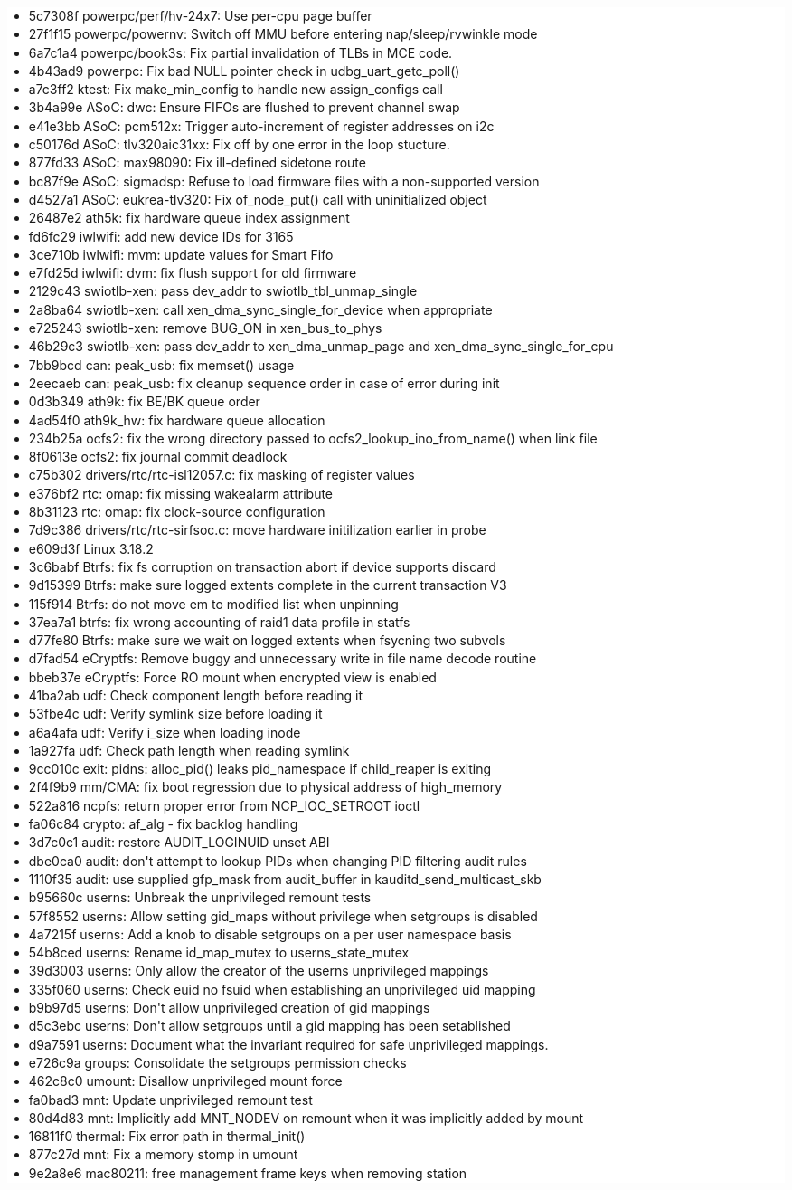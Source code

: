 * 5c7308f powerpc/perf/hv-24x7: Use per-cpu page buffer
* 27f1f15 powerpc/powernv: Switch off MMU before entering nap/sleep/rvwinkle mode
* 6a7c1a4 powerpc/book3s: Fix partial invalidation of TLBs in MCE code.
* 4b43ad9 powerpc: Fix bad NULL pointer check in udbg_uart_getc_poll()
* a7c3ff2 ktest: Fix make_min_config to handle new assign_configs call
* 3b4a99e ASoC: dwc: Ensure FIFOs are flushed to prevent channel swap
* e41e3bb ASoC: pcm512x: Trigger auto-increment of register addresses on i2c
* c50176d ASoC: tlv320aic31xx: Fix off by one error in the loop stucture.
* 877fd33 ASoC: max98090: Fix ill-defined sidetone route
* bc87f9e ASoC: sigmadsp: Refuse to load firmware files with a non-supported version
* d4527a1 ASoC: eukrea-tlv320: Fix of_node_put() call with uninitialized object
* 26487e2 ath5k: fix hardware queue index assignment
* fd6fc29 iwlwifi: add new device IDs for 3165
* 3ce710b iwlwifi: mvm: update values for Smart Fifo
* e7fd25d iwlwifi: dvm: fix flush support for old firmware
* 2129c43 swiotlb-xen: pass dev_addr to swiotlb_tbl_unmap_single
* 2a8ba64 swiotlb-xen: call xen_dma_sync_single_for_device when appropriate
* e725243 swiotlb-xen: remove BUG_ON in xen_bus_to_phys
* 46b29c3 swiotlb-xen: pass dev_addr to xen_dma_unmap_page and xen_dma_sync_single_for_cpu
* 7bb9bcd can: peak_usb: fix memset() usage
* 2eecaeb can: peak_usb: fix cleanup sequence order in case of error during init
* 0d3b349 ath9k: fix BE/BK queue order
* 4ad54f0 ath9k_hw: fix hardware queue allocation
* 234b25a ocfs2: fix the wrong directory passed to ocfs2_lookup_ino_from_name() when link file
* 8f0613e ocfs2: fix journal commit deadlock
* c75b302 drivers/rtc/rtc-isl12057.c: fix masking of register values
* e376bf2 rtc: omap: fix missing wakealarm attribute
* 8b31123 rtc: omap: fix clock-source configuration
* 7d9c386 drivers/rtc/rtc-sirfsoc.c: move hardware initilization earlier in probe
* e609d3f Linux 3.18.2
* 3c6babf Btrfs: fix fs corruption on transaction abort if device supports discard
* 9d15399 Btrfs: make sure logged extents complete in the current transaction V3
* 115f914 Btrfs: do not move em to modified list when unpinning
* 37ea7a1 btrfs: fix wrong accounting of raid1 data profile in statfs
* d77fe80 Btrfs: make sure we wait on logged extents when fsycning two subvols
* d7fad54 eCryptfs: Remove buggy and unnecessary write in file name decode routine
* bbeb37e eCryptfs: Force RO mount when encrypted view is enabled
* 41ba2ab udf: Check component length before reading it
* 53fbe4c udf: Verify symlink size before loading it
* a6a4afa udf: Verify i_size when loading inode
* 1a927fa udf: Check path length when reading symlink
* 9cc010c exit: pidns: alloc_pid() leaks pid_namespace if child_reaper is exiting
* 2f4f9b9 mm/CMA: fix boot regression due to physical address of high_memory
* 522a816 ncpfs: return proper error from NCP_IOC_SETROOT ioctl
* fa06c84 crypto: af_alg - fix backlog handling
* 3d7c0c1 audit: restore AUDIT_LOGINUID unset ABI
* dbe0ca0 audit: don't attempt to lookup PIDs when changing PID filtering audit rules
* 1110f35 audit: use supplied gfp_mask from audit_buffer in kauditd_send_multicast_skb
* b95660c userns: Unbreak the unprivileged remount tests
* 57f8552 userns: Allow setting gid_maps without privilege when setgroups is disabled
* 4a7215f userns: Add a knob to disable setgroups on a per user namespace basis
* 54b8ced userns: Rename id_map_mutex to userns_state_mutex
* 39d3003 userns: Only allow the creator of the userns unprivileged mappings
* 335f060 userns: Check euid no fsuid when establishing an unprivileged uid mapping
* b9b97d5 userns: Don't allow unprivileged creation of gid mappings
* d5c3ebc userns: Don't allow setgroups until a gid mapping has been setablished
* d9a7591 userns: Document what the invariant required for safe unprivileged mappings.
* e726c9a groups: Consolidate the setgroups permission checks
* 462c8c0 umount: Disallow unprivileged mount force
* fa0bad3 mnt: Update unprivileged remount test
* 80d4d83 mnt: Implicitly add MNT_NODEV on remount when it was implicitly added by mount
* 16811f0 thermal: Fix error path in thermal_init()
* 877c27d mnt: Fix a memory stomp in umount
* 9e2a8e6 mac80211: free management frame keys when removing station
